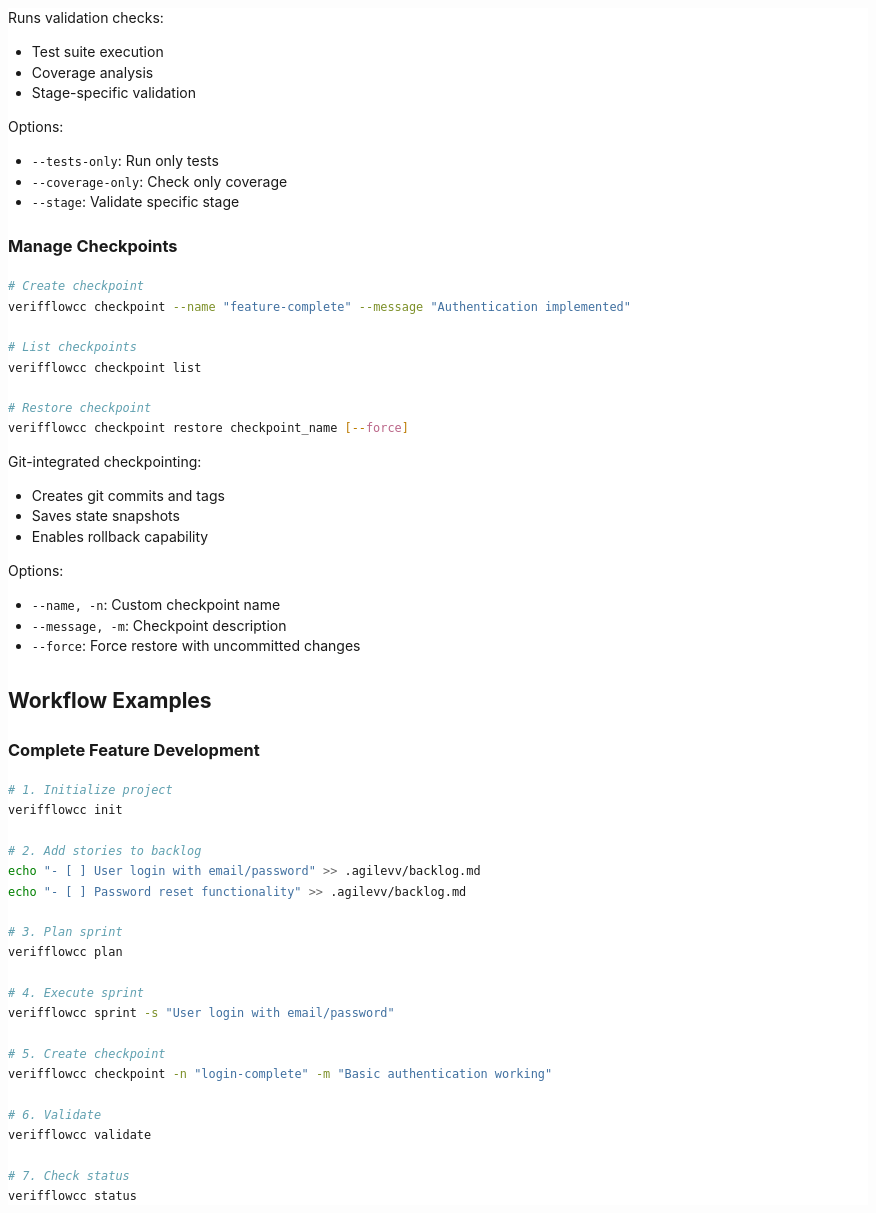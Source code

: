 Runs validation checks:

- Test suite execution
- Coverage analysis
- Stage-specific validation

Options:

- `--tests-only`: Run only tests
- `--coverage-only`: Check only coverage
- `--stage`: Validate specific stage

### Manage Checkpoints

```bash
# Create checkpoint
verifflowcc checkpoint --name "feature-complete" --message "Authentication implemented"

# List checkpoints
verifflowcc checkpoint list

# Restore checkpoint
verifflowcc checkpoint restore checkpoint_name [--force]
```

Git-integrated checkpointing:

- Creates git commits and tags
- Saves state snapshots
- Enables rollback capability

Options:

- `--name, -n`: Custom checkpoint name
- `--message, -m`: Checkpoint description
- `--force`: Force restore with uncommitted changes

## Workflow Examples

### Complete Feature Development

```bash
# 1. Initialize project
verifflowcc init

# 2. Add stories to backlog
echo "- [ ] User login with email/password" >> .agilevv/backlog.md
echo "- [ ] Password reset functionality" >> .agilevv/backlog.md

# 3. Plan sprint
verifflowcc plan

# 4. Execute sprint
verifflowcc sprint -s "User login with email/password"

# 5. Create checkpoint
verifflowcc checkpoint -n "login-complete" -m "Basic authentication working"

# 6. Validate
verifflowcc validate

# 7. Check status
verifflowcc status
```
